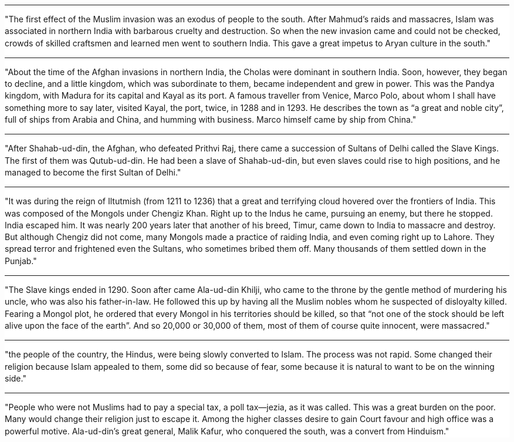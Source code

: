 ---------

"The first effect of the Muslim invasion was an exodus of people to the south. After Mahmud’s raids and massacres, Islam was associated in northern India with barbarous cruelty and destruction. So when the new invasion came and could not be checked, crowds of skilled craftsmen and learned men went to southern India. This gave a great impetus to Aryan culture in the south."

---------

"About the time of the Afghan invasions in northern India, the Cholas were dominant in southern India. Soon, however, they began to decline, and a little kingdom, which was subordinate to them, became independent and grew in power. This was the Pandya kingdom, with Madura for its capital and Kayal as its port. A famous traveller from Venice, Marco Polo, about whom I shall have something more to say later, visited Kayal, the port, twice, in 1288 and in 1293. He describes the town as “a great and noble city”, full of ships from Arabia and China, and humming with business. Marco himself came by ship from China."

---------

"After Shahab-ud-din, the Afghan, who defeated Prithvi Raj, there came a succession of Sultans of Delhi called the Slave Kings. The first of them was Qutub-ud-din. He had been a slave of Shahab-ud-din, but even slaves could rise to high positions, and he managed to become the first Sultan of Delhi."

---------

"It was during the reign of Iltutmish (from 1211 to 1236) that a great and terrifying cloud hovered over the frontiers of India. This was composed of the Mongols under Chengiz Khan. Right up to the Indus he came, pursuing an enemy, but there he stopped. India escaped him. It was nearly 200 years later that another of his breed, Timur, came down to India to massacre and destroy. But although Chengiz did not come, many Mongols made a practice of raiding India, and even coming right up to Lahore. They spread terror and frightened even the Sultans, who sometimes bribed them off. Many thousands of them settled down in the Punjab."

---------

"The Slave kings ended in 1290. Soon after came Ala-ud-din Khilji, who came to the throne by the gentle method of murdering his uncle, who was also his father-in-law. He followed this up by having all the Muslim nobles whom he suspected of disloyalty killed. Fearing a Mongol plot, he ordered that every Mongol in his territories should be killed, so that “not one of the stock should be left alive upon the face of the earth”. And so 20,000 or 30,000 of them, most of them of course quite innocent, were massacred."

---------

"the people of the country, the Hindus, were being slowly converted to Islam. The process was not rapid. Some changed their religion because Islam appealed to them, some did so because of fear, some because it is natural to want to be on the winning side."

---------

"People who were not Muslims had to pay a special tax, a poll tax—jezia, as it was called. This was a great burden on the poor. Many would change their religion just to escape it. Among the higher classes desire to gain Court favour and high office was a powerful motive. Ala-ud-din’s great general, Malik Kafur, who conquered the south, was a convert from Hinduism."
